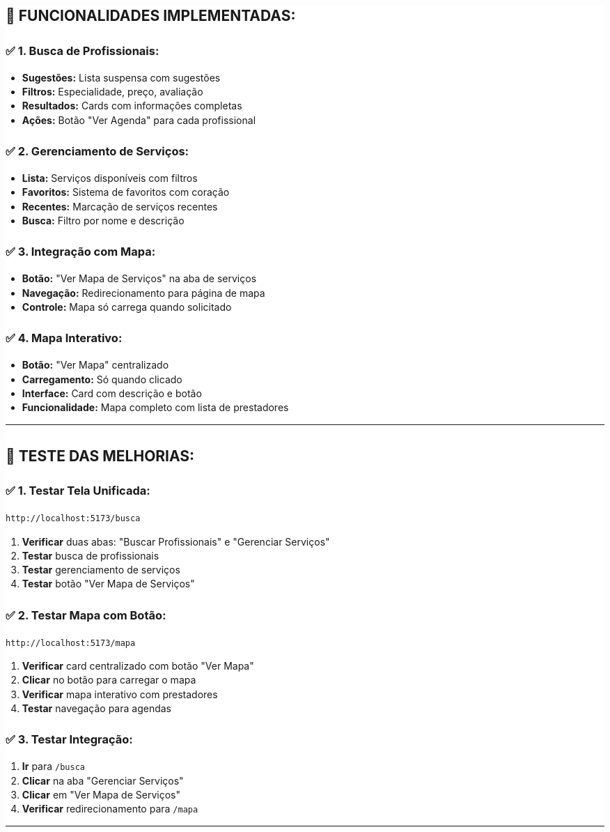 ## 🚀 **FUNCIONALIDADES IMPLEMENTADAS:**

### **✅ 1. Busca de Profissionais:**
- **Sugestões:** Lista suspensa com sugestões
- **Filtros:** Especialidade, preço, avaliação
- **Resultados:** Cards com informações completas
- **Ações:** Botão "Ver Agenda" para cada profissional

### **✅ 2. Gerenciamento de Serviços:**
- **Lista:** Serviços disponíveis com filtros
- **Favoritos:** Sistema de favoritos com coração
- **Recentes:** Marcação de serviços recentes
- **Busca:** Filtro por nome e descrição

### **✅ 3. Integração com Mapa:**
- **Botão:** "Ver Mapa de Serviços" na aba de serviços
- **Navegação:** Redirecionamento para página de mapa
- **Controle:** Mapa só carrega quando solicitado

### **✅ 4. Mapa Interativo:**
- **Botão:** "Ver Mapa" centralizado
- **Carregamento:** Só quando clicado
- **Interface:** Card com descrição e botão
- **Funcionalidade:** Mapa completo com lista de prestadores

---

## 🎯 **TESTE DAS MELHORIAS:**

### **✅ 1. Testar Tela Unificada:**
```
http://localhost:5173/busca
```
1. **Verificar** duas abas: "Buscar Profissionais" e "Gerenciar Serviços"
2. **Testar** busca de profissionais
3. **Testar** gerenciamento de serviços
4. **Testar** botão "Ver Mapa de Serviços"

### **✅ 2. Testar Mapa com Botão:**
```
http://localhost:5173/mapa
```
1. **Verificar** card centralizado com botão "Ver Mapa"
2. **Clicar** no botão para carregar o mapa
3. **Verificar** mapa interativo com prestadores
4. **Testar** navegação para agendas

### **✅ 3. Testar Integração:**
1. **Ir** para `/busca`
2. **Clicar** na aba "Gerenciar Serviços"
3. **Clicar** em "Ver Mapa de Serviços"
4. **Verificar** redirecionamento para `/mapa`

---